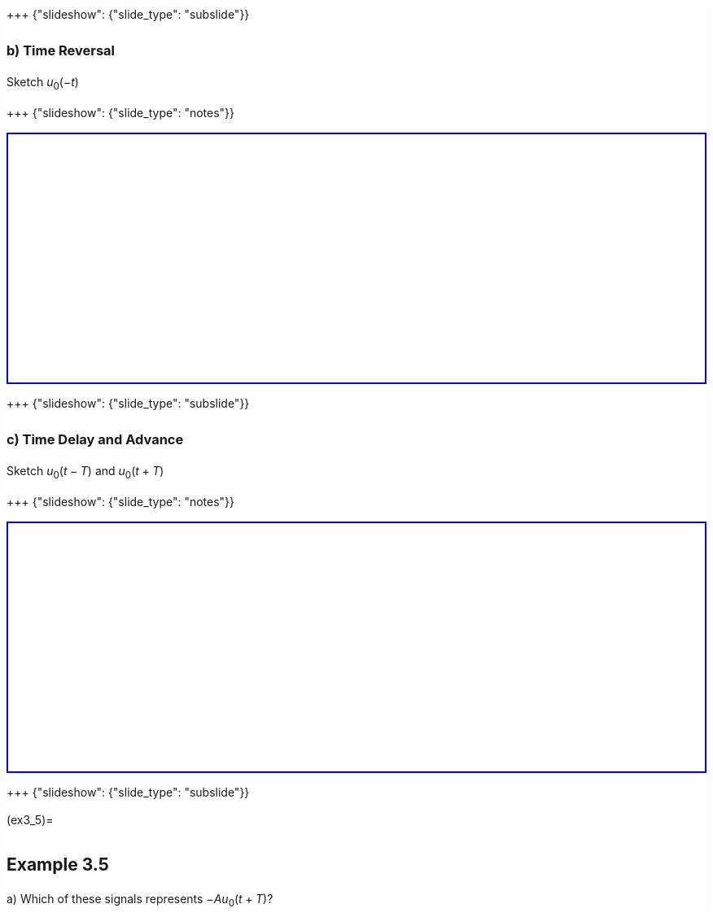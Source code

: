 











</pre>

+++ {"slideshow": {"slide_type": "subslide"}}

### b) Time Reversal

Sketch $u_0(-t)$

+++ {"slideshow": {"slide_type": "notes"}}

<pre style="border: 2px solid blue">















</pre>

+++ {"slideshow": {"slide_type": "subslide"}}

### c) Time Delay and Advance

Sketch $u_0(t-T)$ and $u_0(t+T)$

+++ {"slideshow": {"slide_type": "notes"}}

<pre style="border: 2px solid blue">















</pre>

+++ {"slideshow": {"slide_type": "subslide"}}

(ex3_5)=
## Example 3.5

a) Which of these signals represents $-Au_0(t+T)$?
